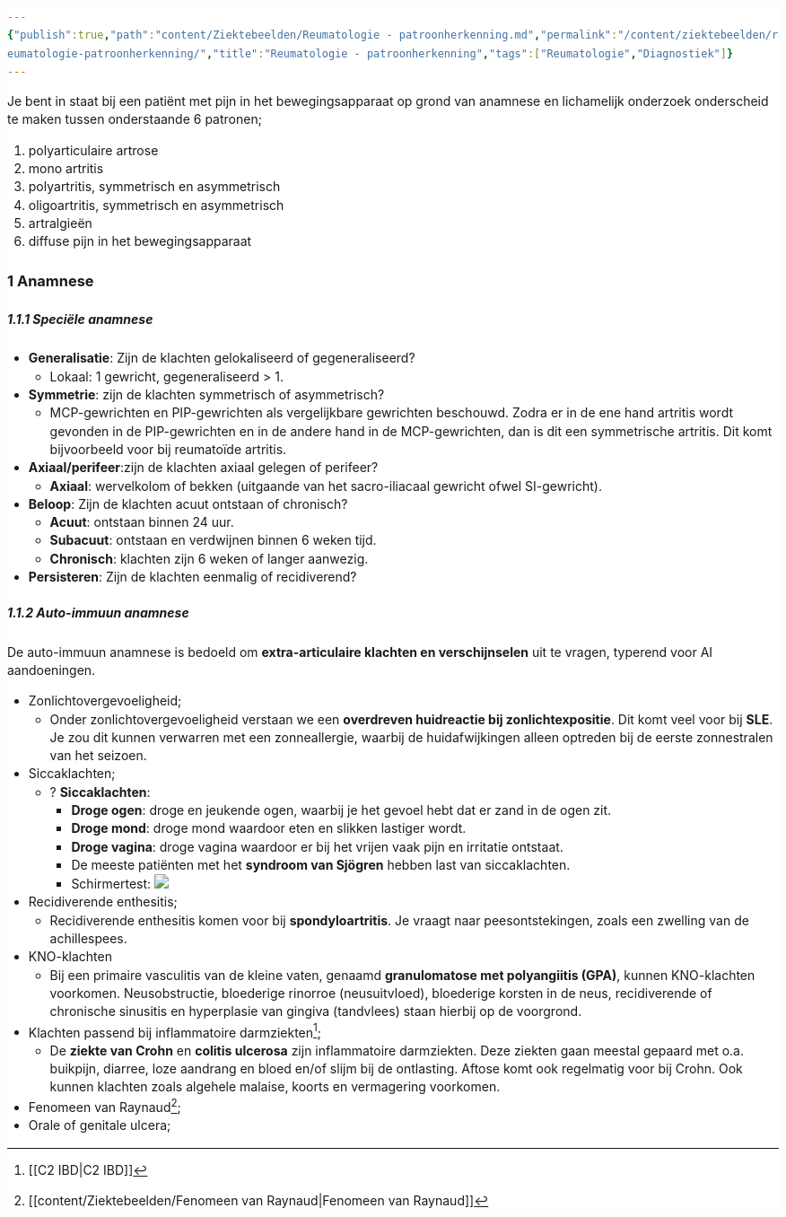 ```yaml
---
{"publish":true,"path":"content/Ziektebeelden/Reumatologie - patroonherkenning.md","permalink":"/content/ziektebeelden/reumatologie-patroonherkenning/","title":"Reumatologie - patroonherkenning","tags":["Reumatologie","Diagnostiek"]}
---
```




Je bent in staat bij een patiënt met pijn in het bewegingsapparaat op grond van anamnese en lichamelijk onderzoek onderscheid te maken tussen onderstaande 6 patronen;
1. polyarticulaire artrose  
2. mono artritis  
3. polyartritis, symmetrisch en asymmetrisch  
4. oligoartritis, symmetrisch en asymmetrisch  
5. artralgieën  
6. diffuse pijn in het bewegingsapparaat

### 1  Anamnese
##### 1.1.1  Speciële anamnese
- **Generalisatie**: Zijn de klachten gelokaliseerd of gegeneraliseerd?
	- Lokaal: 1 gewricht, gegeneraliseerd > 1.
- **Symmetrie**: zijn de klachten symmetrisch of asymmetrisch?
	- MCP-gewrichten en PIP-gewrichten als vergelijkbare gewrichten beschouwd. Zodra er in de ene hand artritis wordt gevonden in de PIP-gewrichten en in de andere hand in de MCP-gewrichten, dan is dit een symmetrische artritis. Dit komt bijvoorbeeld voor bij reumatoïde artritis.
- **Axiaal/perifeer**:zijn de klachten axiaal gelegen of perifeer?
	- **Axiaal**: wervelkolom of bekken (uitgaande van het sacro-iliacaal gewricht ofwel SI-gewricht).
- **Beloop**: Zijn de klachten acuut ontstaan of chronisch?
	- **Acuut**: ontstaan binnen 24 uur.
	- **Subacuut**: ontstaan en verdwijnen binnen 6 weken tijd. 
	- **Chronisch**: klachten zijn 6 weken of langer aanwezig.
- **Persisteren**: Zijn de klachten eenmalig of recidiverend?

##### 1.1.2  Auto-immuun anamnese
De auto-immuun anamnese is bedoeld om **extra-articulaire klachten en verschijnselen** uit te vragen, typerend voor AI aandoeningen. 
- Zonlichtovergevoeligheid;
	- Onder zonlichtovergevoeligheid verstaan we een **overdreven huidreactie bij zonlichtexpositie**. Dit komt veel voor bij **SLE**. Je zou dit kunnen verwarren met een zonneallergie, waarbij de huidafwijkingen alleen optreden bij de eerste zonnestralen van het seizoen.
- Siccaklachten;
	- ? **Siccaklachten**:
		- **Droge ogen**: droge en jeukende ogen, waarbij je het gevoel hebt dat er zand in de ogen zit. 
		- **Droge mond**: droge mond waardoor eten en slikken lastiger wordt.
		- **Droge vagina**: droge vagina waardoor er bij het vrijen vaak pijn en irritatie ontstaat.
		- De meeste patiënten met het **syndroom van Sjögren** hebben last van siccaklachten.
		- Schirmertest: ![](https://i.imgur.com/6kb1hSE.png)
- Recidiverende enthesitis; 
	- Recidiverende enthesitis komen voor bij **spondyloartritis**. Je vraagt naar peesontstekingen, zoals een zwelling van de achillespees.
- KNO-klachten
	- Bij een primaire vasculitis van de kleine vaten, genaamd **granulomatose met polyangiitis (GPA)**, kunnen KNO-klachten voorkomen. Neusobstructie, bloederige rinorroe (neusuitvloed), bloederige korsten in de neus, recidiverende of chronische sinusitis en hyperplasie van gingiva (tandvlees) staan hierbij op de voorgrond.
- Klachten passend bij inflammatoire darmziekten[^1];
	- De **ziekte van Crohn** en **colitis ulcerosa** zijn inflammatoire darmziekten. Deze ziekten gaan meestal gepaard met o.a. buikpijn, diarree, loze aandrang en bloed en/of slijm bij de ontlasting. Aftose komt ook regelmatig voor bij Crohn. Ook kunnen klachten zoals algehele malaise, koorts en vermagering voorkomen.
- Fenomeen van Raynaud[^2];
- Orale of genitale ulcera;

[^1]: [[C2 IBD\|C2 IBD]]
[^2]: [[content/Ziektebeelden/Fenomeen van Raynaud\|Fenomeen van Raynaud]]